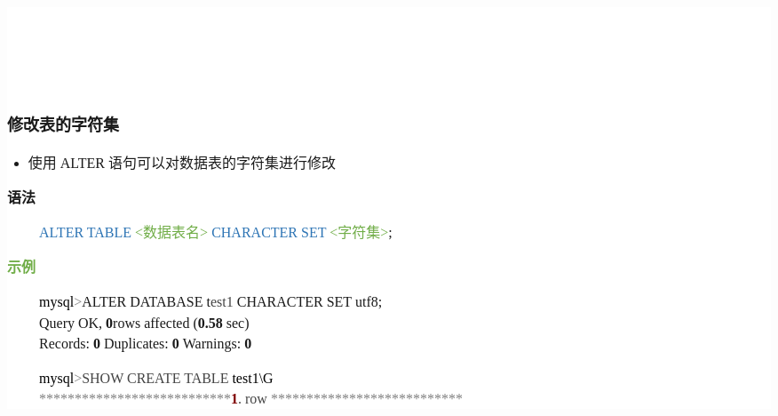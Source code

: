 <p style='margin-left:.375in;font-family:"Comic Sans MS";font-size:
12.0pt;color:black'>&nbsp;</p>

<p style='font-family:"Comic Sans MS";font-size:12.0pt'>&nbsp;</p>

<p style='font-family:"Comic Sans MS";font-size:12.0pt'>&nbsp;</p>

<p style='font-family:"Microsoft YaHei UI";font-size:13.5pt'><span
style='font-weight:bold'>修改表的字符集</span></p>

<ul type=disc style='direction:ltr;unicode-bidi:embed;margin-top:0in;
 margin-bottom:0in'>
 <li style='margin-top:0;margin-bottom:0;vertical-align:middle'><span
     style='font-family:"Microsoft YaHei UI";font-size:12.0pt' lang=zh-CN>使用</span><span
     style='font-family:"Comic Sans MS";font-size:12.0pt' lang=en-US> ALTER </span><span
     style='font-family:"Microsoft YaHei UI";font-size:12.0pt' lang=zh-CN>语句可以对数据表的字符集进行修改</span></li>
</ul>

<p style='font-family:"Microsoft YaHei UI";font-size:12.0pt'><span
style='font-weight:bold'>语法</span></p>

<p style='margin-left:.375in;font-size:12.0pt'><span
style='font-family:"Comic Sans MS";color:#2E75B5' lang=en-US>ALTER TABLE</span><span
style='font-family:"Comic Sans MS";color:#70AD47' lang=zh-CN> </span><span
style='font-family:"Comic Sans MS";color:#70AD47' lang=en-US>&lt;</span><span
style='font-family:"Microsoft YaHei UI";color:#70AD47' lang=zh-CN>数据表名</span><span
style='font-family:"Comic Sans MS";color:#70AD47' lang=en-US>&gt;</span><span
style='font-family:"Comic Sans MS";color:#2E75B5' lang=zh-CN> </span><span
style='font-family:"Comic Sans MS";color:#2E75B5' lang=en-US>CHARACTER SET </span><span
style='font-family:"Comic Sans MS";color:#70AD47' lang=en-US>&lt;</span><span
style='font-family:"Microsoft YaHei UI";color:#70AD47' lang=zh-CN>字符集</span><span
style='font-family:"Comic Sans MS";color:#70AD47' lang=en-US>&gt;</span><span
style='font-family:"Comic Sans MS"' lang=zh-CN>;</span></p>

<p style='font-family:"Microsoft YaHei UI";font-size:12.0pt;
color:#70AD47'><span style='font-weight:bold'>示例</span></p>

<p style='margin-left:.375in;font-family:"Comic Sans MS";font-size:
12.0pt'><span style='color:black' lang=zh-CN>mysql</span><span
style='color:gray' lang=zh-CN>&gt;</span><span lang=en-US>ALTER DATABASE </span><span
lang=zh-CN>t</span><span style='color:#444444' lang=zh-CN>est1 </span><span
lang=en-US>CHARACTER SET</span><span lang=zh-CN> utf8;<br>
Query OK, </span><span style='font-weight:bold' lang=zh-CN>0</span><span
lang=zh-CN>rows affected (</span><span style='font-weight:bold' lang=zh-CN>0.58</span><span
lang=zh-CN> sec)<br>
Records: </span><span style='font-weight:bold' lang=zh-CN>0</span><span
style='font-weight:bold' lang=en-US> </span><span lang=zh-CN>Duplicates: </span><span
style='font-weight:bold' lang=zh-CN>0</span><span style='font-weight:bold'
lang=en-US> </span><span lang=zh-CN>Warnings: </span><span style='font-weight:
bold' lang=zh-CN>0</span></p>

<p style='margin-left:.375in;font-family:"Comic Sans MS";font-size:
12.0pt'><span style='color:black' lang=zh-CN>mysql</span><span
style='color:gray' lang=zh-CN>&gt;</span><span style='color:#444444'
lang=en-US>SHOW CREATE TABLE</span><span style='color:black' lang=zh-CN>
test1\G<br>
</span><span style='color:gray' lang=zh-CN>***************************</span><span
style='font-weight:bold;color:maroon' lang=zh-CN>1</span><span
style='color:#444444' lang=zh-CN>. row </span><span style='color:gray'
lang=zh-CN>***************************</span></p>
